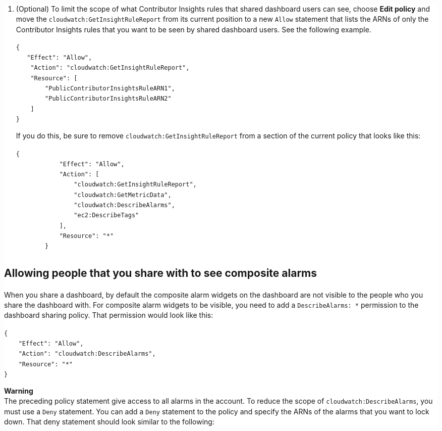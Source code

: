 1. \(Optional\) To limit the scope of what Contributor Insights rules that shared dashboard users can see, choose **Edit policy** and move the `cloudwatch:GetInsightRuleReport` from its current position to a new `Allow` statement that lists the ARNs of only the Contributor Insights rules that you want to be seen by shared dashboard users\. See the following example\.

   ```
   {
      "Effect": "Allow",
       "Action": "cloudwatch:GetInsightRuleReport",
       "Resource": [
           "PublicContributorInsightsRuleARN1",
           "PublicContributorInsightsRuleARN2"
       ]
   }
   ```

   If you do this, be sure to remove `cloudwatch:GetInsightRuleReport` from a section of the current policy that looks like this:

   ```
   {
               "Effect": "Allow",
               "Action": [
                   "cloudwatch:GetInsightRuleReport",
                   "cloudwatch:GetMetricData",
                   "cloudwatch:DescribeAlarms",
                   "ec2:DescribeTags"
               ],
               "Resource": "*"
           }
   ```

## Allowing people that you share with to see composite alarms<a name="share-cloudwatch-dashboard-composite-alarms"></a>

When you share a dashboard, by default the composite alarm widgets on the dashboard are not visible to the people who you share the dashboard with\. For composite alarm widgets to be visible, you need to add a `DescribeAlarms: *` permission to the dashboard sharing policy\. That permission would look like this:

```
{
    "Effect": "Allow",
    "Action": "cloudwatch:DescribeAlarms",
    "Resource": "*"
}
```

**Warning**  
The preceding policy statement give access to all alarms in the account\. To reduce the scope of `cloudwatch:DescribeAlarms`, you must use a `Deny` statement\. You can add a `Deny` statement to the policy and specify the ARNs of the alarms that you want to lock down\. That deny statement should look similar to the following:  
